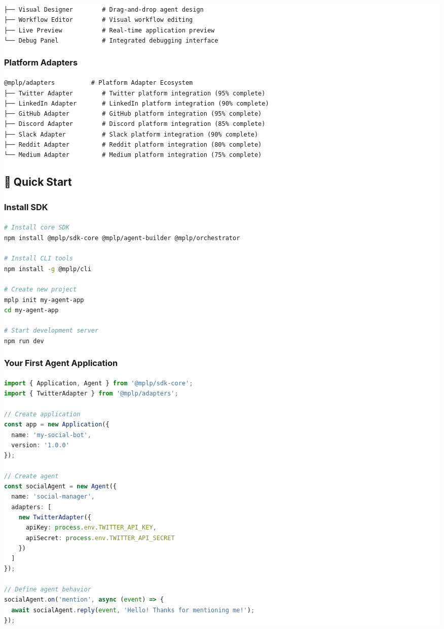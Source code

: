 ```markdown
├── Visual Designer        # Drag-and-drop agent design
├── Workflow Editor        # Visual workflow editing
├── Live Preview           # Real-time application preview
└── Debug Panel            # Integrated debugging interface
```

### **Platform Adapters**
```markdown
@mplp/adapters          # Platform Adapter Ecosystem
├── Twitter Adapter        # Twitter platform integration (95% complete)
├── LinkedIn Adapter       # LinkedIn platform integration (90% complete)
├── GitHub Adapter         # GitHub platform integration (95% complete)
├── Discord Adapter        # Discord platform integration (85% complete)
├── Slack Adapter          # Slack platform integration (90% complete)
├── Reddit Adapter         # Reddit platform integration (80% complete)
└── Medium Adapter         # Medium platform integration (75% complete)
```

## 🚀 **Quick Start**

### **Install SDK**
```bash
# Install core SDK
npm install @mplp/sdk-core @mplp/agent-builder @mplp/orchestrator

# Install CLI tools
npm install -g @mplp/cli

# Create new project
mplp init my-agent-app
cd my-agent-app

# Start development server
npm run dev
```

### **Your First Agent Application**
```typescript
import { Application, Agent } from '@mplp/sdk-core';
import { TwitterAdapter } from '@mplp/adapters';

// Create application
const app = new Application({
  name: 'my-social-bot',
  version: '1.0.0'
});

// Create agent
const socialAgent = new Agent({
  name: 'social-manager',
  adapters: [
    new TwitterAdapter({
      apiKey: process.env.TWITTER_API_KEY,
      apiSecret: process.env.TWITTER_API_SECRET
    })
  ]
});

// Define agent behavior
socialAgent.on('mention', async (event) => {
  await socialAgent.reply(event, 'Hello! Thanks for mentioning me!');
});

```